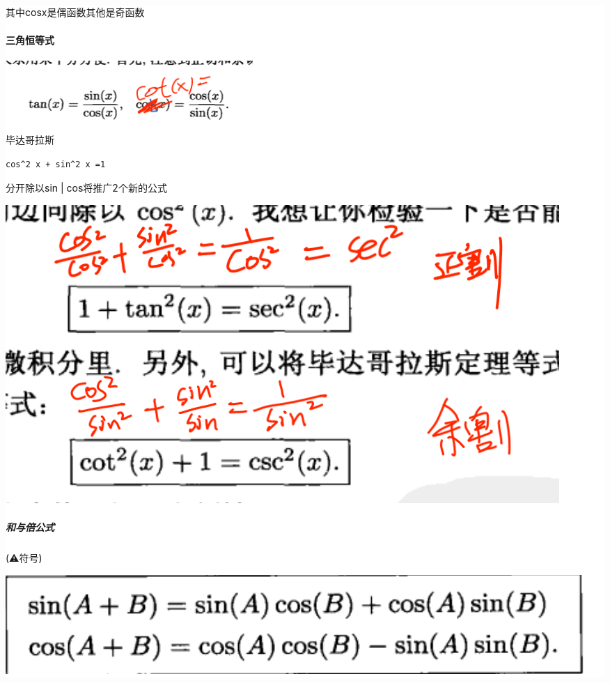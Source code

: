 其中cosx是偶函数其他是奇函数





####  三角恒等式

![image-20211127170255864](./images/image-20211127170255864.png)

毕达哥拉斯

```
cos^2 x + sin^2 x =1
```

分开除以sin | cos将推广2个新的公式

![image-20211127171443159](./images/image-20211127171443159.png)





##### 和与倍公式

(⚠️符号)

![image-20211127171805119](./images/image-20211127171805119.png)
